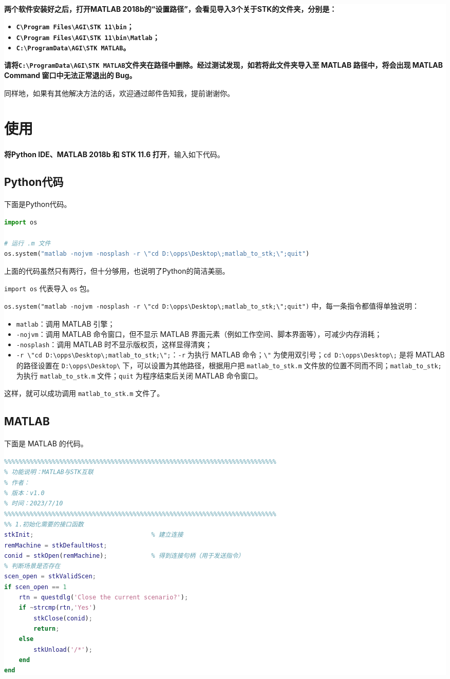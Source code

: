 **两个软件安装好之后，打开MATLAB 2018b的“设置路径”，会看见导入3个关于STK的文件夹，分别是：**

- **`C\Program Files\AGI\STK 11\bin`；**
- **`C\Program Files\AGI\STK 11\bin\Matlab`；**
- **`C:\ProgramData\AGI\STK MATLAB`。**

**请将`C:\ProgramData\AGI\STK MATLAB`文件夹在路径中删除。经过测试发现，如若将此文件夹导入至 MATLAB 路径中，将会出现 MATLAB Command 窗口中无法正常退出的 Bug。**

同样地，如果有其他解决方法的话，欢迎通过邮件告知我，提前谢谢你。

# 使用

**将Python IDE、MATLAB 2018b 和 STK 11.6 打开**，输入如下代码。

## Python代码

下面是Python代码。

```python
import os

# 运行 .m 文件
os.system("matlab -nojvm -nosplash -r \"cd D:\opps\Desktop\;matlab_to_stk;\";quit")
```

上面的代码虽然只有两行，但十分够用，也说明了Python的简洁美丽。

`import os` 代表导入 `os` 包。

`os.system("matlab -nojvm -nosplash -r \"cd D:\opps\Desktop\;matlab_to_stk;\";quit")` 中，每一条指令都值得单独说明：

- `matlab`：调用 MATLAB 引擎；
- `-nojvm`：调用 MATLAB 命令窗口，但不显示 MATLAB 界面元素（例如工作空间、脚本界面等），可减少内存消耗；
- `-nosplash`：调用 MATLAB 时不显示版权页，这样显得清爽；
- `-r \"cd D:\opps\Desktop\;matlab_to_stk;\";`：`-r` 为执行 MATLAB 命令；`\"` 为使用双引号；`cd D:\opps\Desktop\;` 是将 MATLAB 的路径设置在 `D:\opps\Desktop\` 下，可以设置为其他路径，根据用户把 `matlab_to_stk.m` 文件放的位置不同而不同；`matlab_to_stk;` 为执行 `matlab_to_stk.m` 文件；`quit` 为程序结束后关闭 MATLAB 命令窗口。

这样，就可以成功调用 `matlab_to_stk.m` 文件了。

## MATLAB

下面是 MATLAB 的代码。

```matlab
%%%%%%%%%%%%%%%%%%%%%%%%%%%%%%%%%%%%%%%%%%%%%%%%%%%%%%%%%%%%%%%%%%%%%%%%%%
% 功能说明：MATLAB与STK互联
% 作者：
% 版本：v1.0
% 时间：2023/7/10
%%%%%%%%%%%%%%%%%%%%%%%%%%%%%%%%%%%%%%%%%%%%%%%%%%%%%%%%%%%%%%%%%%%%%%%%%%
%% 1.初始化需要的接口函数
stkInit;                                % 建立连接
remMachine = stkDefaultHost;
conid = stkOpen(remMachine);            % 得到连接句柄（用于发送指令）
% 判断场景是否存在
scen_open = stkValidScen;
if scen_open == 1
    rtn = questdlg('Close the current scenario?');
    if ~strcmp(rtn,'Yes')
        stkClose(conid);
        return;
    else
        stkUnload('/*');
    end
end
```